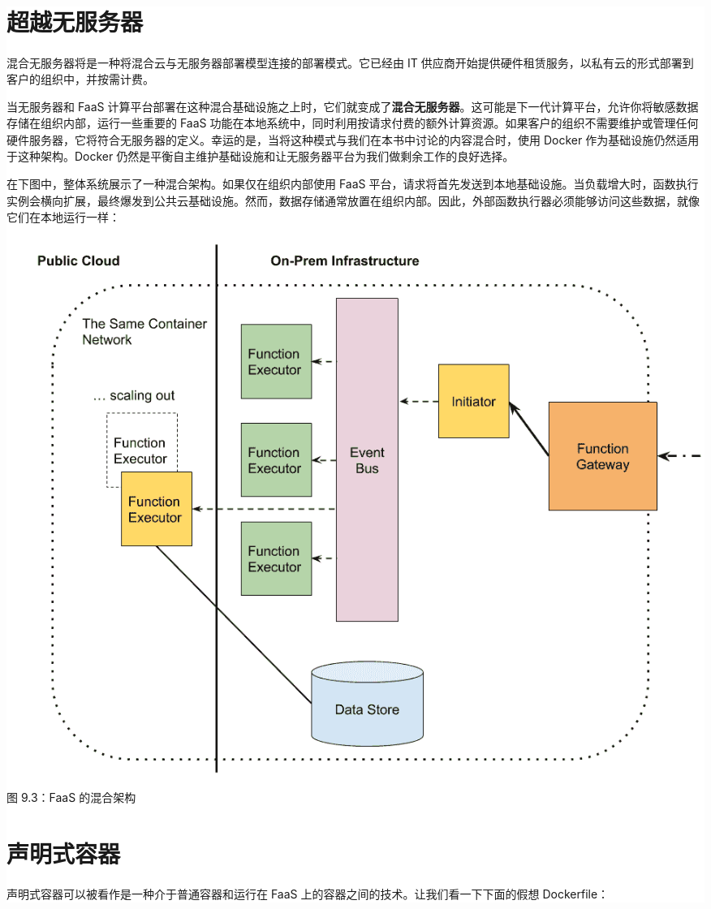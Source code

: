 # 超越无服务器

混合无服务器将是一种将混合云与无服务器部署模型连接的部署模式。它已经由 IT 供应商开始提供硬件租赁服务，以私有云的形式部署到客户的组织中，并按需计费。

当无服务器和 FaaS 计算平台部署在这种混合基础设施之上时，它们就变成了**混合无服务器**。这可能是下一代计算平台，允许你将敏感数据存储在组织内部，运行一些重要的 FaaS 功能在本地系统中，同时利用按请求付费的额外计算资源。如果客户的组织不需要维护或管理任何硬件服务器，它将符合无服务器的定义。幸运的是，当将这种模式与我们在本书中讨论的内容混合时，使用 Docker 作为基础设施仍然适用于这种架构。Docker 仍然是平衡自主维护基础设施和让无服务器平台为我们做剩余工作的良好选择。

在下图中，整体系统展示了一种混合架构。如果仅在组织内部使用 FaaS 平台，请求将首先发送到本地基础设施。当负载增大时，函数执行实例会横向扩展，最终爆发到公共云基础设施。然而，数据存储通常放置在组织内部。因此，外部函数执行器必须能够访问这些数据，就像它们在本地运行一样：

![](img/e6768fae-af48-4305-b6bc-136a4c2c085f.png)

图 9.3：FaaS 的混合架构

# 声明式容器

声明式容器可以被看作是一种介于普通容器和运行在 FaaS 上的容器之间的技术。让我们看一下下面的假想 Dockerfile：
